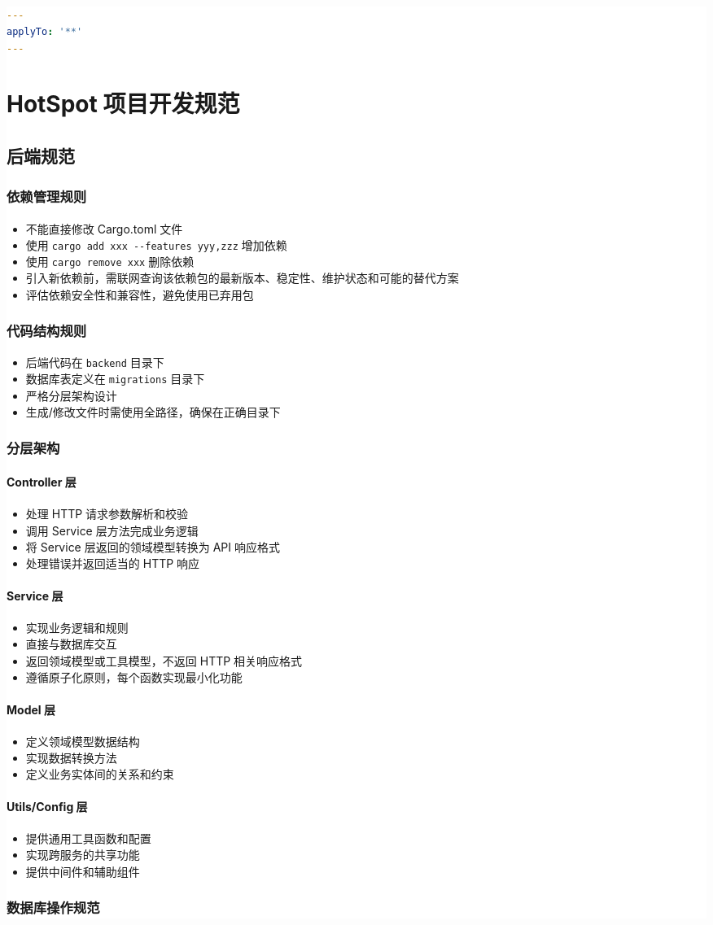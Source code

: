 ```yaml
---
applyTo: '**'
---
```

# HotSpot 项目开发规范

## 后端规范

### 依赖管理规则
- 不能直接修改 Cargo.toml 文件
- 使用 `cargo add xxx --features yyy,zzz` 增加依赖
- 使用 `cargo remove xxx` 删除依赖
- 引入新依赖前，需联网查询该依赖包的最新版本、稳定性、维护状态和可能的替代方案
- 评估依赖安全性和兼容性，避免使用已弃用包

### 代码结构规则
- 后端代码在 `backend` 目录下
- 数据库表定义在 `migrations` 目录下
- 严格分层架构设计
- 生成/修改文件时需使用全路径，确保在正确目录下

### 分层架构

#### Controller 层
- 处理 HTTP 请求参数解析和校验
- 调用 Service 层方法完成业务逻辑
- 将 Service 层返回的领域模型转换为 API 响应格式
- 处理错误并返回适当的 HTTP 响应

#### Service 层
- 实现业务逻辑和规则
- 直接与数据库交互
- 返回领域模型或工具模型，不返回 HTTP 相关响应格式
- 遵循原子化原则，每个函数实现最小化功能

#### Model 层
- 定义领域模型数据结构
- 实现数据转换方法
- 定义业务实体间的关系和约束

#### Utils/Config 层
- 提供通用工具函数和配置
- 实现跨服务的共享功能
- 提供中间件和辅助组件

### 数据库操作规范
